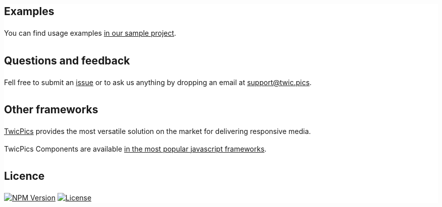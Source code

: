 <div id='example'/>

## Examples

You can find usage examples [in our sample project](https://github.com/twicpics/components/tree/main/samples/vue3).

<div id='getting-help'/>

## Questions and feedback

Fell free to submit an [issue](https://github.com/TwicPics/components/issues) or to ask us anything by dropping an email at [support@twic.pics](mailto:support@twic.pics).


<div id='other-frameworks'/>

## Other frameworks

[TwicPics](https://www.twicpics.com/?utm_source=github&utm_medium=organic&utm_campaign=components) provides the most versatile solution on the market for delivering responsive media.

TwicPics Components are available [in the most popular javascript frameworks](https://www.npmjs.com/package/@twicpics/components).


<div id='licence'/>

## Licence

[![NPM Version][npm-image]][npm-url]
[![License][license-image]][license-url]

[license-image]: https://img.shields.io/npm/l/@twicpics/components.svg?style=flat-square
[license-url]: https://raw.githubusercontent.com/twicpics/components/master/LICENSE
[npm-image]: https://img.shields.io/badge/npm-v0.13.0-orange.svg?style=flat-square
[npm-url]: https://npmjs.org/package/@twicpics/components/v/0.13.0